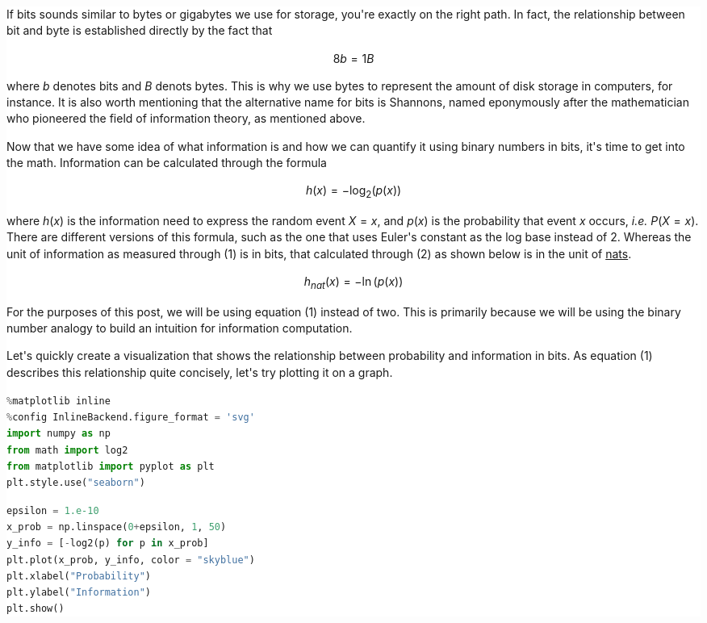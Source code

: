 If bits sounds similar to bytes or gigabytes we use for storage, you're exactly on the right path. In fact, the relationship between bit and byte is established directly by the fact that

$$8 b = 1 B$$

where $b$ denotes bits and $B$ denots bytes. This is why we use bytes to represent the amount of disk storage in computers, for instance. It is also worth mentioning that the alternative name for bits is Shannons, named eponymously after the mathematician who pioneered the field of information theory, as mentioned above. 

Now that we have some idea of what information is and how we can quantify it using binary numbers in bits, it's time to get into the math. Information can be calculated through the formula 

$$h(x) = - \log_2(p(x)) \tag{1}$$

where $h(x)$ is the information need to express the random event $X = x$, and $p(x)$ is the probability that event $x$ occurs, *i.e.* $P(X = x)$. There are different versions of this formula, such as the one that uses Euler's constant as the log base instead of 2. Whereas the unit of information as measured through (1) is in bits, that calculated through (2) as shown below is in the unit of [nats].

$$h_{nat}(x) = - \ln(p(x)) \tag{2}$$

For the purposes of this post, we will be using equation (1) instead of two. This is primarily because we will be using the binary number analogy to build an intuition for information computation. 

Let's quickly create a visualization that shows the relationship between probability and information in bits. As equation (1) describes this relationship quite concisely, let's try plotting it on a graph. 


```python
%matplotlib inline
%config InlineBackend.figure_format = 'svg'
import numpy as np
from math import log2
from matplotlib import pyplot as plt
plt.style.use("seaborn")
```


```python
epsilon = 1.e-10
x_prob = np.linspace(0+epsilon, 1, 50)
y_info = [-log2(p) for p in x_prob]
plt.plot(x_prob, y_info, color = "skyblue")
plt.xlabel("Probability")
plt.ylabel("Information")
plt.show()
```



[Deep Learning]: http://www.deeplearningbook.org
[bits]: https://en.wikipedia.org/wiki/Bit
[nats]: https://en.wikipedia.org/wiki/Nat_(unit)
[cost function]: https://en.wikipedia.org/wiki/Loss_function
[Bayesian inference]: https://jaketae.github.io/study/bayes/
[Machine Learning: A Probabalistic Perspective]: https://www.cs.ubc.ca/~murphyk/MLbook/
[this source]: https://adventuresinmachinelearning.com/cross-entropy-kl-divergence/
[likelihood maximization]: https://jaketae.github.io/study/likelihood/
[cross entropy]: https://en.wikipedia.org/wiki/Cross_entropy
[Kullback-Leibler divergence]: https://en.wikipedia.org/wiki/Kullback–Leibler_divergence